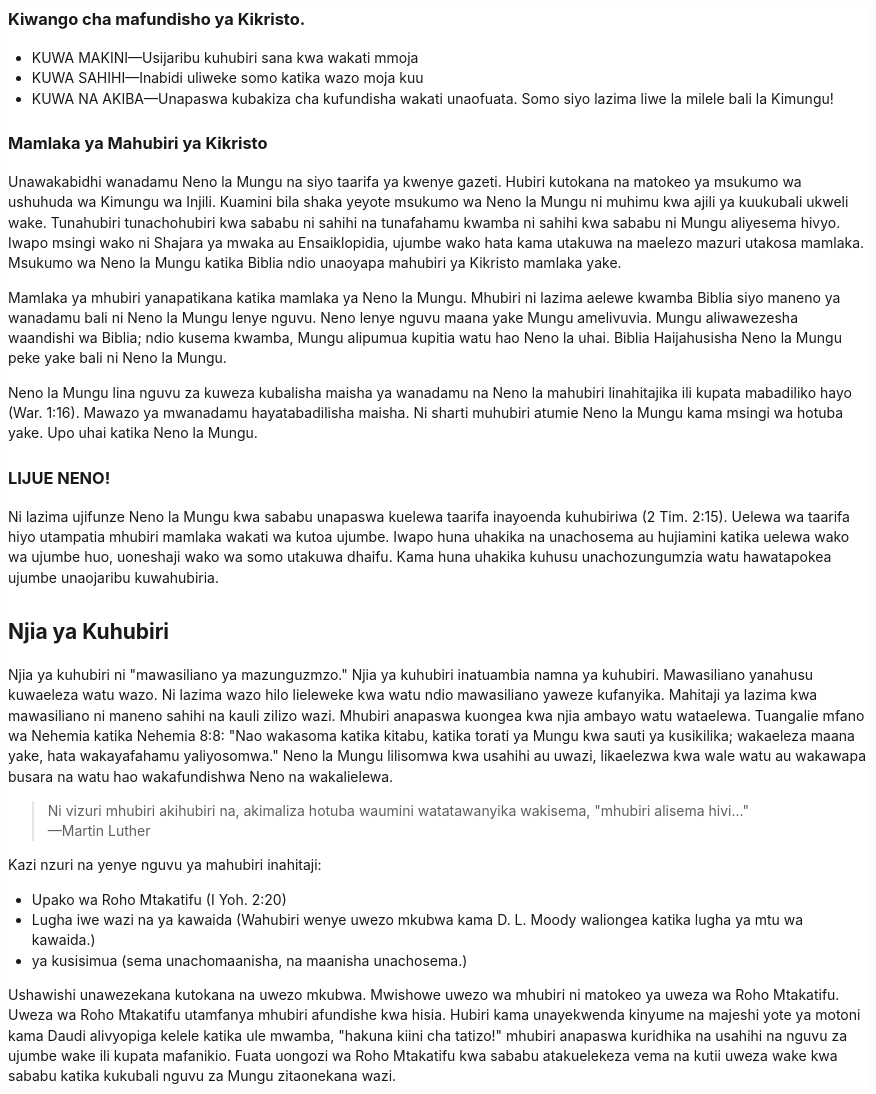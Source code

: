 ### Kiwango cha mafundisho ya Kikristo.

* KUWA MAKINI—Usijaribu kuhubiri sana kwa wakati mmoja
* KUWA SAHIHI—Inabidi uliweke somo katika wazo moja kuu
* KUWA NA AKIBA—Unapaswa kubakiza cha kufundisha wakati unaofuata. Somo siyo lazima liwe la milele bali la Kimungu!

### Mamlaka ya Mahubiri ya Kikristo

Unawakabidhi wanadamu Neno la Mungu na siyo taarifa ya kwenye gazeti. Hubiri kutokana na matokeo ya msukumo wa ushuhuda wa Kimungu wa Injili. Kuamini bila shaka yeyote msukumo wa Neno la Mungu ni muhimu kwa ajili ya kuukubali ukweli wake. Tunahubiri tunachohubiri kwa sababu ni sahihi na tunafahamu kwamba ni sahihi kwa sababu ni Mungu aliyesema hivyo. Iwapo msingi wako ni Shajara ya mwaka au Ensaiklopidia, ujumbe wako hata kama utakuwa na maelezo mazuri utakosa mamlaka. Msukumo wa Neno la Mungu katika Biblia ndio unaoyapa mahubiri ya Kikristo mamlaka yake.

Mamlaka ya mhubiri yanapatikana katika mamlaka ya Neno la Mungu. Mhubiri ni lazima aelewe kwamba Biblia siyo maneno ya wanadamu bali ni Neno la Mungu lenye nguvu. Neno lenye nguvu maana yake Mungu amelivuvia. Mungu aliwawezesha waandishi wa Biblia; ndio kusema kwamba, Mungu alipumua kupitia watu hao Neno la uhai. Biblia Haijahusisha Neno la Mungu peke yake bali ni Neno la Mungu.
		 
Neno la Mungu lina nguvu za kuweza kubalisha maisha ya wanadamu na Neno la mahubiri linahitajika ili kupata mabadiliko hayo (War. 1:16). Mawazo ya mwanadamu hayatabadilisha maisha. Ni sharti muhubiri atumie Neno la Mungu kama msingi wa hotuba yake. Upo uhai katika Neno la Mungu.

### LIJUE NENO!

Ni lazima ujifunze Neno la Mungu kwa sababu unapaswa kuelewa taarifa inayoenda kuhubiriwa (2 Tim. 2:15). Uelewa wa taarifa hiyo utampatia mhubiri mamlaka wakati wa kutoa ujumbe. Iwapo huna uhakika na unachosema au hujiamini katika uelewa wako wa ujumbe huo, uoneshaji wako wa somo utakuwa dhaifu. Kama huna uhakika kuhusu unachozungumzia watu hawatapokea ujumbe unaojaribu kuwahubiria. 

## Njia ya Kuhubiri

Njia ya kuhubiri ni "mawasiliano ya mazunguzmzo." Njia ya kuhubiri inatuambia namna ya kuhubiri. Mawasiliano yanahusu kuwaeleza watu wazo. Ni lazima wazo hilo lieleweke kwa watu ndio mawasiliano yaweze kufanyika. Mahitaji ya lazima kwa mawasiliano ni maneno sahihi na kauli zilizo wazi. Mhubiri anapaswa kuongea kwa njia ambayo watu wataelewa. Tuangalie mfano wa Nehemia katika Nehemia 8:8: "Nao wakasoma katika kitabu, katika torati ya Mungu kwa sauti ya kusikilika; wakaeleza maana yake, hata wakayafahamu yaliyosomwa." Neno la Mungu lilisomwa kwa usahihi au uwazi, likaelezwa kwa wale watu au wakawapa busara na watu hao wakafundishwa Neno na wakalielewa.

> Ni vizuri mhubiri akihubiri na, akimaliza hotuba waumini watatawanyika wakisema, "mhubiri alisema hivi..."  
> —Martin Luther

Kazi nzuri na yenye nguvu ya mahubiri inahitaji:

* Upako wa Roho Mtakatifu (I Yoh. 2:20)
* Lugha iwe wazi na ya kawaida (Wahubiri wenye uwezo mkubwa kama D. L. Moody waliongea katika lugha ya mtu wa kawaida.)
* ya kusisimua (sema unachomaanisha, na maanisha unachosema.)

Ushawishi unawezekana kutokana na uwezo mkubwa. Mwishowe uwezo wa mhubiri ni matokeo ya uweza wa Roho Mtakatifu. Uweza wa Roho Mtakatifu utamfanya mhubiri afundishe kwa hisia. Hubiri kama unayekwenda kinyume na majeshi yote ya motoni kama Daudi alivyopiga kelele katika ule mwamba, "hakuna kiini cha tatizo!" mhubiri anapaswa kuridhika na usahihi na nguvu za ujumbe wake ili kupata mafanikio. Fuata uongozi wa Roho Mtakatifu kwa sababu atakuelekeza vema na kutii uweza wake kwa sababu katika kukubali nguvu za Mungu zitaonekana wazi. 
